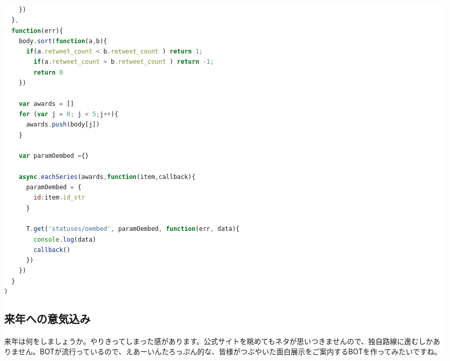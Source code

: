 ```javascript
    })    
  },
  function(err){
    body.sort(function(a,b){
      if(a.retweet_count < b.retweet_count ) return 1;
        if(a.retweet_count > b.retweet_count ) return -1;
        return 0
    })
      
    var awards = []
    for (var j = 0; j < 5;j++){
      awards.push(body[j])
    }
      
    var paramOembed ={}
    
    async.eachSeries(awards,function(item,callback){
      paramOembed = {
        id:item.id_str
      }
                
      T.get('statuses/oembed', paramOembed, function(err, data){
        console.log(data)
        callback()
      })
    })
  }
)
```

## 来年への意気込み

来年は何をしましょうか。やりきってしまった感があります。公式サイトを眺めてもネタが思いつきませんので、独自路線に進むしかありません。BOTが流行っているので、えあーいんたろっぷん的な、皆様がつぶやいた面白展示をご案内するBOTを作ってみたいですね。